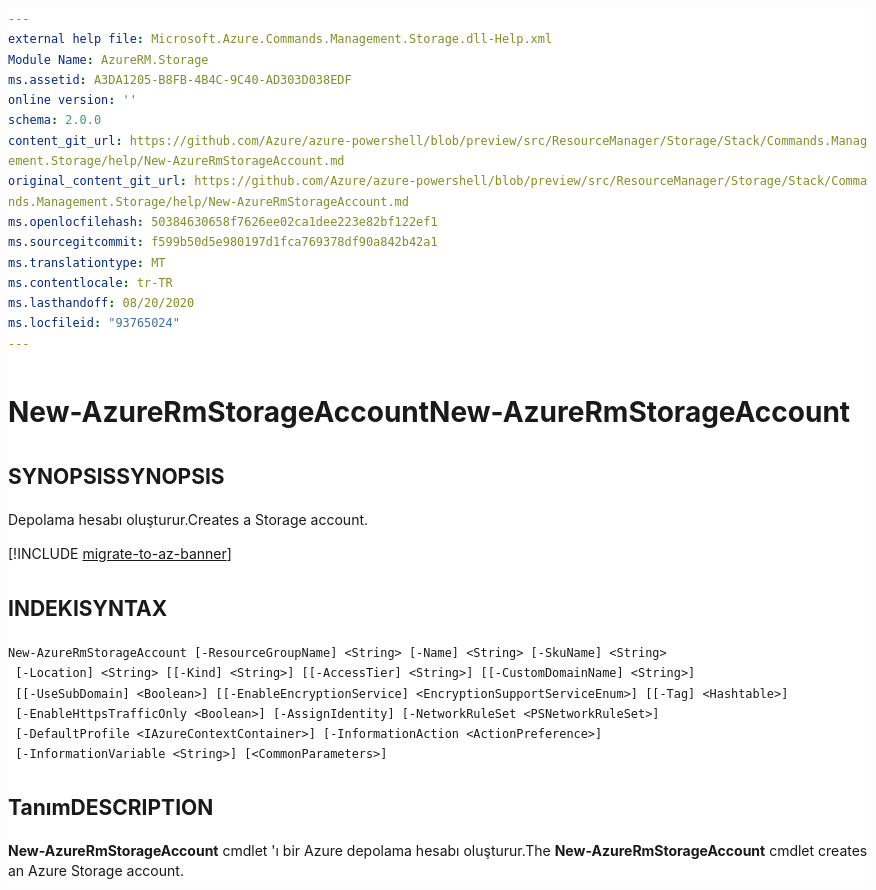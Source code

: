```yaml
---
external help file: Microsoft.Azure.Commands.Management.Storage.dll-Help.xml
Module Name: AzureRM.Storage
ms.assetid: A3DA1205-B8FB-4B4C-9C40-AD303D038EDF
online version: ''
schema: 2.0.0
content_git_url: https://github.com/Azure/azure-powershell/blob/preview/src/ResourceManager/Storage/Stack/Commands.Management.Storage/help/New-AzureRmStorageAccount.md
original_content_git_url: https://github.com/Azure/azure-powershell/blob/preview/src/ResourceManager/Storage/Stack/Commands.Management.Storage/help/New-AzureRmStorageAccount.md
ms.openlocfilehash: 50384630658f7626ee02ca1dee223e82bf122ef1
ms.sourcegitcommit: f599b50d5e980197d1fca769378df90a842b42a1
ms.translationtype: MT
ms.contentlocale: tr-TR
ms.lasthandoff: 08/20/2020
ms.locfileid: "93765024"
---
```

# <span data-ttu-id="8180d-101">New-AzureRmStorageAccount</span><span class="sxs-lookup"><span data-stu-id="8180d-101">New-AzureRmStorageAccount</span></span>

## <span data-ttu-id="8180d-102">SYNOPSIS</span><span class="sxs-lookup"><span data-stu-id="8180d-102">SYNOPSIS</span></span>
<span data-ttu-id="8180d-103">Depolama hesabı oluşturur.</span><span class="sxs-lookup"><span data-stu-id="8180d-103">Creates a Storage account.</span></span>

[!INCLUDE [migrate-to-az-banner](../../includes/migrate-to-az-banner.md)]

## <span data-ttu-id="8180d-104">INDEKI</span><span class="sxs-lookup"><span data-stu-id="8180d-104">SYNTAX</span></span>

```
New-AzureRmStorageAccount [-ResourceGroupName] <String> [-Name] <String> [-SkuName] <String>
 [-Location] <String> [[-Kind] <String>] [[-AccessTier] <String>] [[-CustomDomainName] <String>]
 [[-UseSubDomain] <Boolean>] [[-EnableEncryptionService] <EncryptionSupportServiceEnum>] [[-Tag] <Hashtable>]
 [-EnableHttpsTrafficOnly <Boolean>] [-AssignIdentity] [-NetworkRuleSet <PSNetworkRuleSet>]
 [-DefaultProfile <IAzureContextContainer>] [-InformationAction <ActionPreference>]
 [-InformationVariable <String>] [<CommonParameters>]
```

## <span data-ttu-id="8180d-105">Tanım</span><span class="sxs-lookup"><span data-stu-id="8180d-105">DESCRIPTION</span></span>
<span data-ttu-id="8180d-106">**New-AzureRmStorageAccount** cmdlet 'ı bir Azure depolama hesabı oluşturur.</span><span class="sxs-lookup"><span data-stu-id="8180d-106">The **New-AzureRmStorageAccount** cmdlet creates an Azure Storage account.</span></span>
